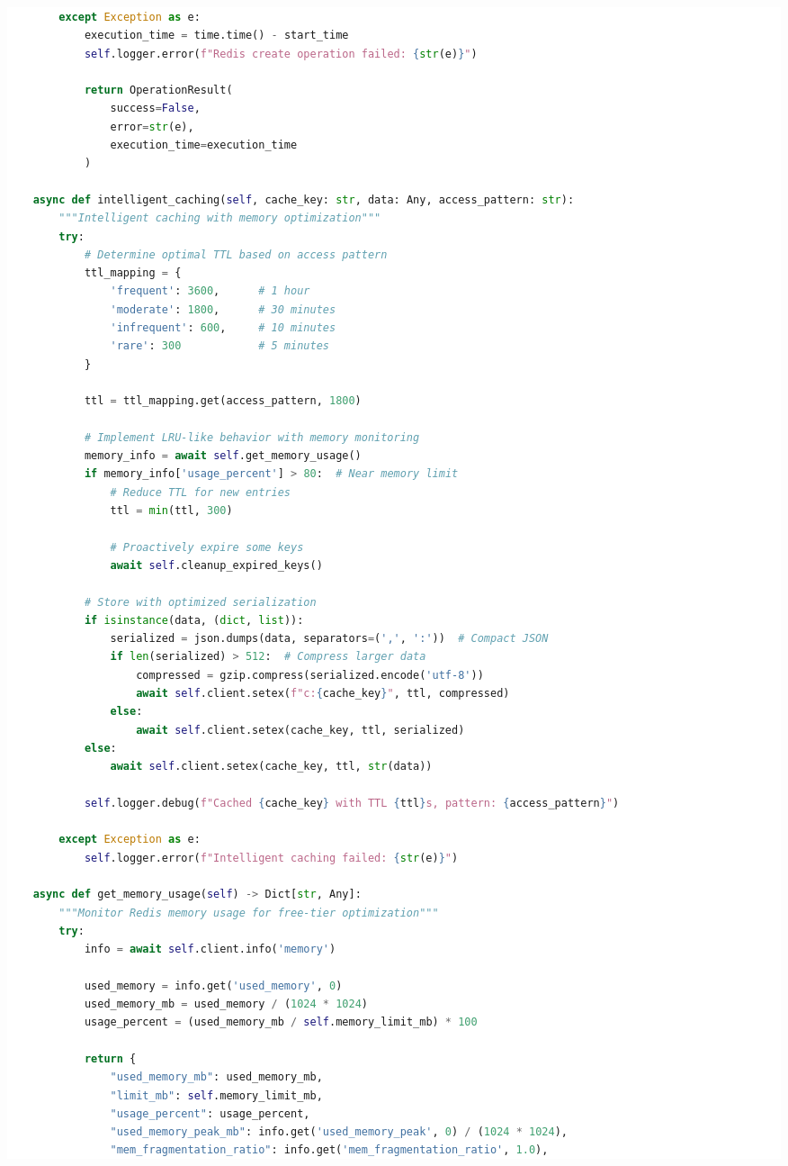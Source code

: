 ```python
        except Exception as e:
            execution_time = time.time() - start_time
            self.logger.error(f"Redis create operation failed: {str(e)}")
            
            return OperationResult(
                success=False,
                error=str(e),
                execution_time=execution_time
            )
    
    async def intelligent_caching(self, cache_key: str, data: Any, access_pattern: str):
        """Intelligent caching with memory optimization"""
        try:
            # Determine optimal TTL based on access pattern
            ttl_mapping = {
                'frequent': 3600,      # 1 hour
                'moderate': 1800,      # 30 minutes
                'infrequent': 600,     # 10 minutes
                'rare': 300            # 5 minutes
            }
            
            ttl = ttl_mapping.get(access_pattern, 1800)
            
            # Implement LRU-like behavior with memory monitoring
            memory_info = await self.get_memory_usage()
            if memory_info['usage_percent'] > 80:  # Near memory limit
                # Reduce TTL for new entries
                ttl = min(ttl, 300)
                
                # Proactively expire some keys
                await self.cleanup_expired_keys()
            
            # Store with optimized serialization
            if isinstance(data, (dict, list)):
                serialized = json.dumps(data, separators=(',', ':'))  # Compact JSON
                if len(serialized) > 512:  # Compress larger data
                    compressed = gzip.compress(serialized.encode('utf-8'))
                    await self.client.setex(f"c:{cache_key}", ttl, compressed)
                else:
                    await self.client.setex(cache_key, ttl, serialized)
            else:
                await self.client.setex(cache_key, ttl, str(data))
            
            self.logger.debug(f"Cached {cache_key} with TTL {ttl}s, pattern: {access_pattern}")
            
        except Exception as e:
            self.logger.error(f"Intelligent caching failed: {str(e)}")
    
    async def get_memory_usage(self) -> Dict[str, Any]:
        """Monitor Redis memory usage for free-tier optimization"""
        try:
            info = await self.client.info('memory')
            
            used_memory = info.get('used_memory', 0)
            used_memory_mb = used_memory / (1024 * 1024)
            usage_percent = (used_memory_mb / self.memory_limit_mb) * 100
            
            return {
                "used_memory_mb": used_memory_mb,
                "limit_mb": self.memory_limit_mb,
                "usage_percent": usage_percent,
                "used_memory_peak_mb": info.get('used_memory_peak', 0) / (1024 * 1024),
                "mem_fragmentation_ratio": info.get('mem_fragmentation_ratio', 1.0),
```